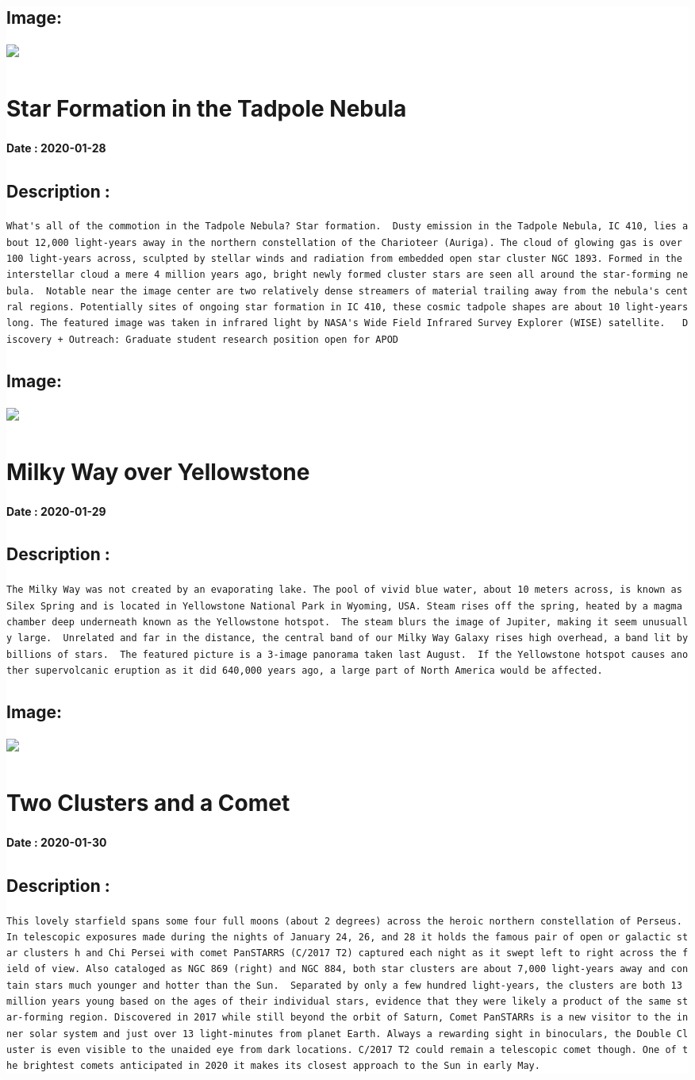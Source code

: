 ## Image:

![](https://apod.nasa.gov/apod/image/2001/Comet67P_Rosetta_1024.jpg)

# Star Formation in the Tadpole Nebula
#### Date : 2020-01-28
## Description :
	What's all of the commotion in the Tadpole Nebula? Star formation.  Dusty emission in the Tadpole Nebula, IC 410, lies about 12,000 light-years away in the northern constellation of the Charioteer (Auriga). The cloud of glowing gas is over 100 light-years across, sculpted by stellar winds and radiation from embedded open star cluster NGC 1893. Formed in the interstellar cloud a mere 4 million years ago, bright newly formed cluster stars are seen all around the star-forming nebula.  Notable near the image center are two relatively dense streamers of material trailing away from the nebula's central regions. Potentially sites of ongoing star formation in IC 410, these cosmic tadpole shapes are about 10 light-years long. The featured image was taken in infrared light by NASA's Wide Field Infrared Survey Explorer (WISE) satellite.   Discovery + Outreach: Graduate student research position open for APOD
## Image:

![](https://apod.nasa.gov/apod/image/2001/ic410_WISEantonucci_960.jpg)

# Milky Way over Yellowstone
#### Date : 2020-01-29
## Description :
	The Milky Way was not created by an evaporating lake. The pool of vivid blue water, about 10 meters across, is known as Silex Spring and is located in Yellowstone National Park in Wyoming, USA. Steam rises off the spring, heated by a magma chamber deep underneath known as the Yellowstone hotspot.  The steam blurs the image of Jupiter, making it seem unusually large.  Unrelated and far in the distance, the central band of our Milky Way Galaxy rises high overhead, a band lit by billions of stars.  The featured picture is a 3-image panorama taken last August.  If the Yellowstone hotspot causes another supervolcanic eruption as it did 640,000 years ago, a large part of North America would be affected.
## Image:

![](https://apod.nasa.gov/apod/image/2001/StoneyWay_Jacobs_960.jpg)

# Two Clusters and a Comet
#### Date : 2020-01-30
## Description :
	This lovely starfield spans some four full moons (about 2 degrees) across the heroic northern constellation of Perseus. In telescopic exposures made during the nights of January 24, 26, and 28 it holds the famous pair of open or galactic star clusters h and Chi Persei with comet PanSTARRS (C/2017 T2) captured each night as it swept left to right across the field of view. Also cataloged as NGC 869 (right) and NGC 884, both star clusters are about 7,000 light-years away and contain stars much younger and hotter than the Sun.  Separated by only a few hundred light-years, the clusters are both 13 million years young based on the ages of their individual stars, evidence that they were likely a product of the same star-forming region. Discovered in 2017 while still beyond the orbit of Saturn, Comet PanSTARRs is a new visitor to the inner solar system and just over 13 light-minutes from planet Earth. Always a rewarding sight in binoculars, the Double Cluster is even visible to the unaided eye from dark locations. C/2017 T2 could remain a telescopic comet though. One of the brightest comets anticipated in 2020 it makes its closest approach to the Sun in early May.
